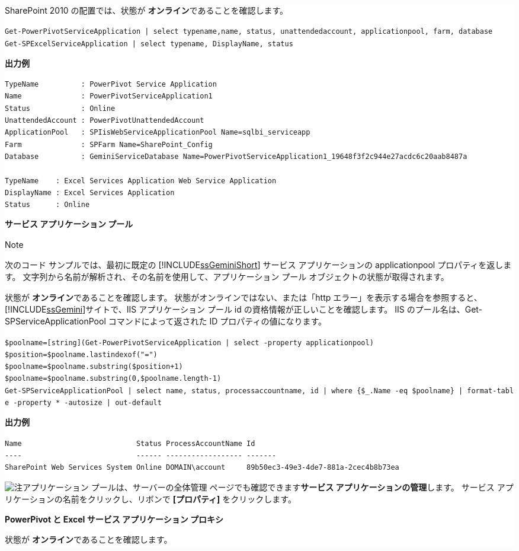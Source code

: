  SharePoint 2010 の配置では、状態が **オンライン**であることを確認します。  
  
```  
Get-PowerPivotServiceApplication | select typename,name, status, unattendedaccount, applicationpool, farm, database  
Get-SPExcelServiceApplication | select typename, DisplayName, status  
```  
  
 **出力例**  
  
```  
TypeName          : PowerPivot Service Application  
Name              : PowerPivotServiceApplication1  
Status            : Online  
UnattendedAccount : PowerPivotUnattendedAccount  
ApplicationPool   : SPIisWebServiceApplicationPool Name=sqlbi_serviceapp  
Farm              : SPFarm Name=SharePoint_Config  
Database          : GeminiServiceDatabase Name=PowerPivotServiceApplication1_19648f3f2c944e27acdc6c20aab8487a  
  
TypeName    : Excel Services Application Web Service Application  
DisplayName : Excel Services Application  
Status      : Online  
```  
  
 **サービス アプリケーション プール**  
  
> [!NOTE]  
>  次のコード サンプルでは、最初に既定の [!INCLUDE[ssGeminiShort](../../../includes/ssgeminishort-md.md)] サービス アプリケーションの applicationpool プロパティを返します。 文字列から名前が解析され、その名前を使用して、アプリケーション プール オブジェクトの状態が取得されます。  
>   
>  状態が **オンライン**であることを確認します。 状態がオンラインではない、または「http エラー」を表示する場合を参照すると、[!INCLUDE[ssGemini](../../../includes/ssgemini-md.md)]サイトで、IIS アプリケーション プール id の資格情報が正しいことを確認します。 IIS のプール名は、Get-SPServiceApplicationPool コマンドによって返された ID プロパティの値になります。  
  
```  
$poolname=[string](Get-PowerPivotServiceApplication | select -property applicationpool)  
$position=$poolname.lastindexof("=")  
$poolname=$poolname.substring($position+1)  
$poolname=$poolname.substring(0,$poolname.length-1)  
Get-SPServiceApplicationPool | select name, status, processaccountname, id | where {$_.Name -eq $poolname} | format-table -property * -autosize | out-default  
```  
  
 **出力例**  
  
```  
Name                           Status ProcessAccountName Id  
----                           ------ ------------------ -------   
SharePoint Web Services System Online DOMAIN\account     89b50ec3-49e3-4de7-881a-2cec4b8b73ea  
```  
  
 ![注](../../../reporting-services/media/rs-fyinote.png "注")アプリケーション プールは、サーバーの全体管理 ページでも確認できます**サービス アプリケーションの管理**します。 サービス アプリケーションの名前をクリックし、リボンで **[プロパティ]** をクリックします。  
  
 **PowerPivot と Excel サービス アプリケーション プロキシ**  
  
 状態が **オンライン**であることを確認します。  
  